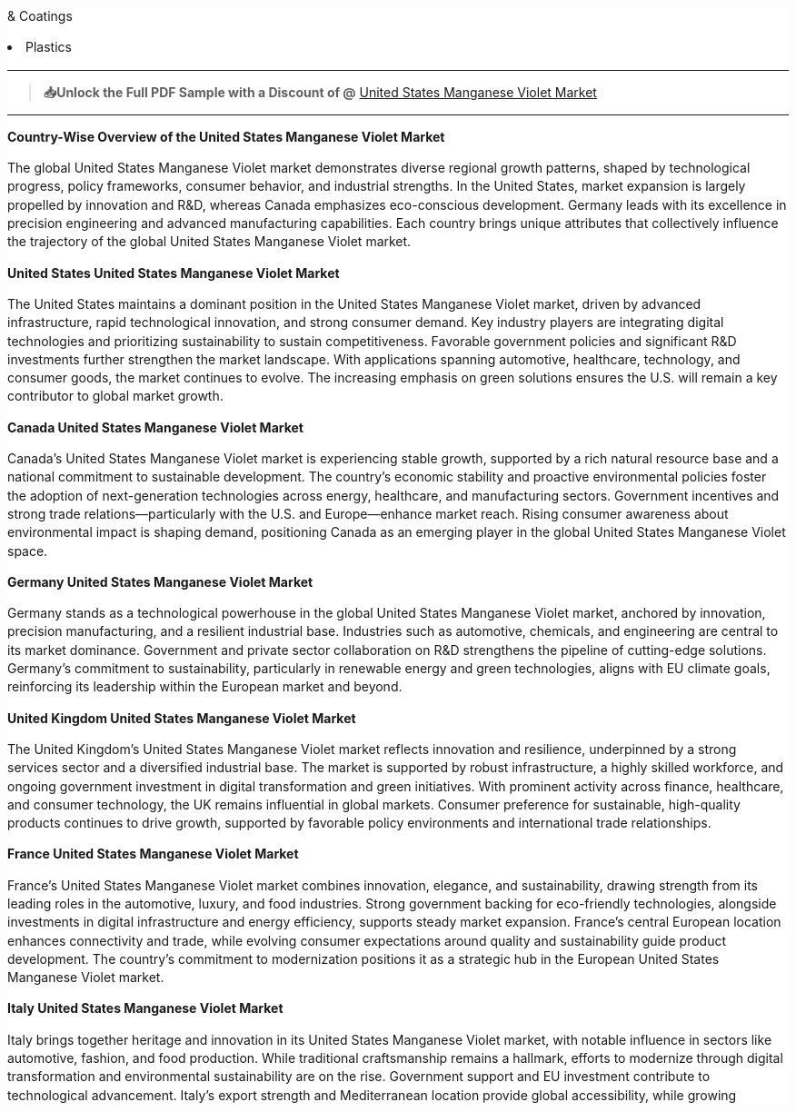 & Coatings</li><li>Plastics</li></ul></p><hr /><blockquote><p><strong>📥Unlock the Full PDF Sample with a Discount of @</strong> <a href="https://www.marketresearchintellect.com/ask-for-discount/?rid=971557&amp;utm_source=Github-April&amp;utm_medium=016">United States Manganese Violet Market</a></p></blockquote><hr /><p class="" data-start="217" data-end="261"><strong data-start="217" data-end="261">Country-Wise Overview of the United States Manganese Violet Market</strong></p><p class="" data-start="263" data-end="774">The global United States Manganese Violet market demonstrates diverse regional growth patterns, shaped by technological progress, policy frameworks, consumer behavior, and industrial strengths. In the United States, market expansion is largely propelled by innovation and R&amp;D, whereas Canada emphasizes eco-conscious development. Germany leads with its excellence in precision engineering and advanced manufacturing capabilities. Each country brings unique attributes that collectively influence the trajectory of the global United States Manganese Violet market.</p><p class="" data-start="776" data-end="1421"><strong data-start="776" data-end="805">United States United States Manganese Violet Market</strong></p><p class="" data-start="776" data-end="1421">The United States maintains a dominant position in the United States Manganese Violet market, driven by advanced infrastructure, rapid technological innovation, and strong consumer demand. Key industry players are integrating digital technologies and prioritizing sustainability to sustain competitiveness. Favorable government policies and significant R&amp;D investments further strengthen the market landscape. With applications spanning automotive, healthcare, technology, and consumer goods, the market continues to evolve. The increasing emphasis on green solutions ensures the U.S. will remain a key contributor to global market growth.</p><p class="" data-start="1423" data-end="2019"><strong data-start="1423" data-end="1445">Canada United States Manganese Violet Market</strong></p><p class="" data-start="1423" data-end="2019">Canada&rsquo;s United States Manganese Violet market is experiencing stable growth, supported by a rich natural resource base and a national commitment to sustainable development. The country&rsquo;s economic stability and proactive environmental policies foster the adoption of next-generation technologies across energy, healthcare, and manufacturing sectors. Government incentives and strong trade relations&mdash;particularly with the U.S. and Europe&mdash;enhance market reach. Rising consumer awareness about environmental impact is shaping demand, positioning Canada as an emerging player in the global United States Manganese Violet space.</p><p class="" data-start="2021" data-end="2591"><strong data-start="2021" data-end="2044">Germany United States Manganese Violet Market</strong></p><p class="" data-start="2021" data-end="2591">Germany stands as a technological powerhouse in the global United States Manganese Violet market, anchored by innovation, precision manufacturing, and a resilient industrial base. Industries such as automotive, chemicals, and engineering are central to its market dominance. Government and private sector collaboration on R&amp;D strengthens the pipeline of cutting-edge solutions. Germany&rsquo;s commitment to sustainability, particularly in renewable energy and green technologies, aligns with EU climate goals, reinforcing its leadership within the European market and beyond.</p><p class="" data-start="2593" data-end="3221"><strong data-start="2593" data-end="2623">United Kingdom United States Manganese Violet Market</strong></p><p class="" data-start="2593" data-end="3221">The United Kingdom&rsquo;s United States Manganese Violet market reflects innovation and resilience, underpinned by a strong services sector and a diversified industrial base. The market is supported by robust infrastructure, a highly skilled workforce, and ongoing government investment in digital transformation and green initiatives. With prominent activity across finance, healthcare, and consumer technology, the UK remains influential in global markets. Consumer preference for sustainable, high-quality products continues to drive growth, supported by favorable policy environments and international trade relationships.</p><p class="" data-start="3223" data-end="3838"><strong data-start="3223" data-end="3245">France United States Manganese Violet Market</strong></p><p class="" data-start="3223" data-end="3838">France&rsquo;s United States Manganese Violet market combines innovation, elegance, and sustainability, drawing strength from its leading roles in the automotive, luxury, and food industries. Strong government backing for eco-friendly technologies, alongside investments in digital infrastructure and energy efficiency, supports steady market expansion. France&rsquo;s central European location enhances connectivity and trade, while evolving consumer expectations around quality and sustainability guide product development. The country&rsquo;s commitment to modernization positions it as a strategic hub in the European United States Manganese Violet market.</p><p class="" data-start="3840" data-end="4422"><strong data-start="3840" data-end="3861">Italy United States Manganese Violet Market</strong></p><p class="" data-start="3840" data-end="4422">Italy brings together heritage and innovation in its United States Manganese Violet market, with notable influence in sectors like automotive, fashion, and food production. While traditional craftsmanship remains a hallmark, efforts to modernize through digital transformation and environmental sustainability are on the rise. Government support and EU investment contribute to technological advancement. Italy&rsquo;s export strength and Mediterranean location provide global accessibility, while growing